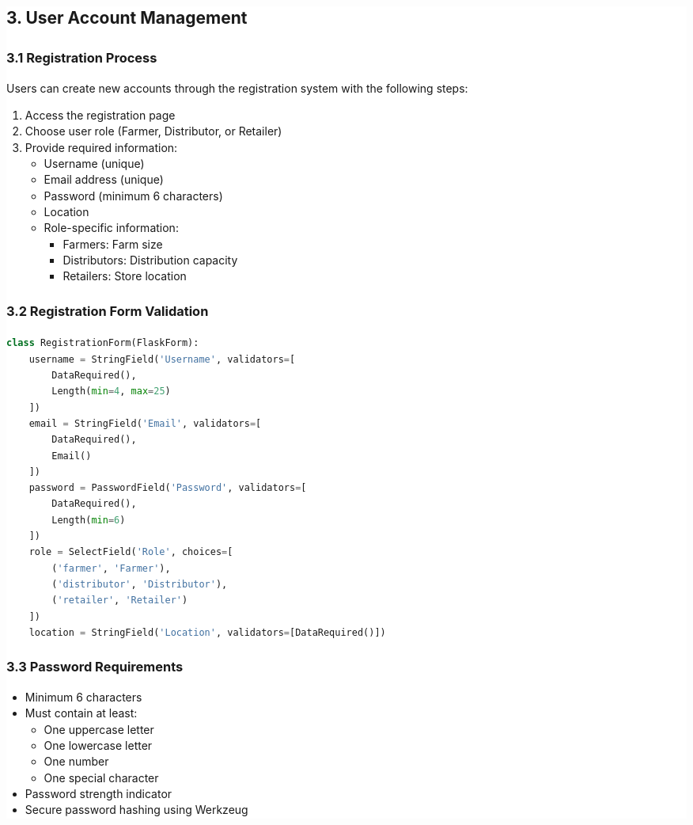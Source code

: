 ## 3. User Account Management

### 3.1 Registration Process

Users can create new accounts through the registration system with the following steps:

1. Access the registration page
2. Choose user role (Farmer, Distributor, or Retailer)
3. Provide required information:
   - Username (unique)
   - Email address (unique)
   - Password (minimum 6 characters)
   - Location
   - Role-specific information:
     - Farmers: Farm size
     - Distributors: Distribution capacity
     - Retailers: Store location

### 3.2 Registration Form Validation

```python
class RegistrationForm(FlaskForm):
    username = StringField('Username', validators=[
        DataRequired(),
        Length(min=4, max=25)
    ])
    email = StringField('Email', validators=[
        DataRequired(),
        Email()
    ])
    password = PasswordField('Password', validators=[
        DataRequired(),
        Length(min=6)
    ])
    role = SelectField('Role', choices=[
        ('farmer', 'Farmer'),
        ('distributor', 'Distributor'),
        ('retailer', 'Retailer')
    ])
    location = StringField('Location', validators=[DataRequired()])
```

### 3.3 Password Requirements

- Minimum 6 characters
- Must contain at least:
  - One uppercase letter
  - One lowercase letter
  - One number
  - One special character
- Password strength indicator
- Secure password hashing using Werkzeug
